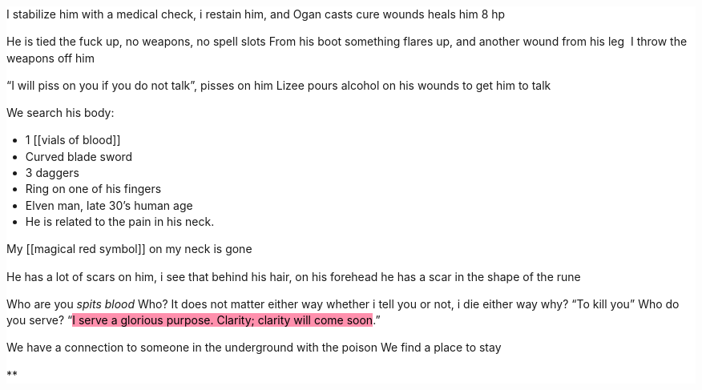
I stabilize him with a medical check, i restain him, and Ogan casts cure wounds heals him 8 hp

He is tied the fuck up, no weapons, no spell slots
	From his boot something flares up, and another wound from his leg 
		I throw the weapons off him

“I will piss on you if you do not talk”, pisses on him
Lizee pours alcohol on his wounds to get him to talk

We search his body: 
-   1 [[vials of blood]]
-   Curved blade sword
-   3 daggers
-   Ring on one of his fingers
-   Elven man, late 30’s human age
-   He is related to the pain in his neck.
    

My [[magical red symbol]] on my neck is gone

He has a lot of scars on him, i see that behind his hair, on his forehead he has a scar in the shape of the rune

Who are you
*spits blood*
Who?
It does not matter either way whether i tell you or not, i die either way
why?
“To kill you”
Who do you serve?
“<mark style="background: #FF5582A6;">I serve a glorious purpose. Clarity; clarity will come soon</mark>.” 


We have a connection to someone in the underground with the poison
We find a place to stay

**